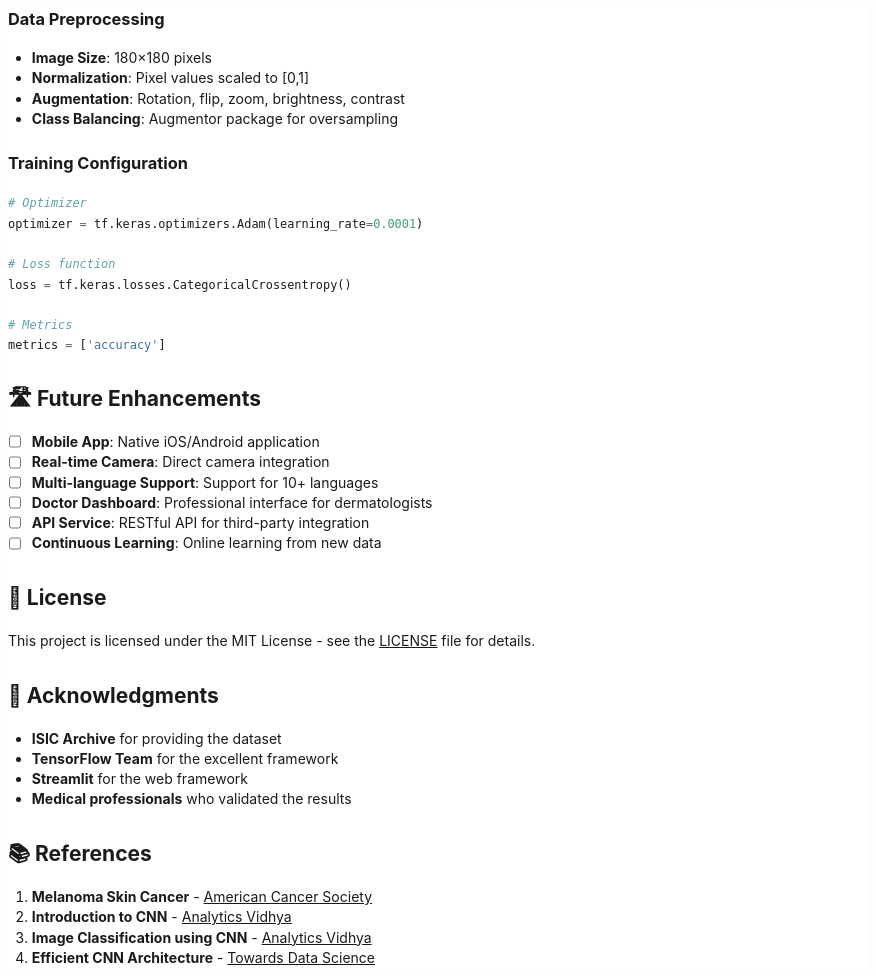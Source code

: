 ### Data Preprocessing
- **Image Size**: 180×180 pixels
- **Normalization**: Pixel values scaled to [0,1]
- **Augmentation**: Rotation, flip, zoom, brightness, contrast
- **Class Balancing**: Augmentor package for oversampling

### Training Configuration
```python
# Optimizer
optimizer = tf.keras.optimizers.Adam(learning_rate=0.0001)

# Loss function
loss = tf.keras.losses.CategoricalCrossentropy()

# Metrics
metrics = ['accuracy']
```
## 🛣️ Future Enhancements

- [ ] **Mobile App**: Native iOS/Android application
- [ ] **Real-time Camera**: Direct camera integration
- [ ] **Multi-language Support**: Support for 10+ languages
- [ ] **Doctor Dashboard**: Professional interface for dermatologists
- [ ] **API Service**: RESTful API for third-party integration
- [ ] **Continuous Learning**: Online learning from new data

## 📄 License

This project is licensed under the MIT License - see the [LICENSE](LICENSE) file for details.

## 🙏 Acknowledgments

- **ISIC Archive** for providing the dataset
- **TensorFlow Team** for the excellent framework
- **Streamlit** for the web framework
- **Medical professionals** who validated the results


## 📚 References

1. **Melanoma Skin Cancer** - [American Cancer Society](https://www.cancer.org/cancer/melanoma-skin-cancer/about/what-is-melanoma.html)
2. **Introduction to CNN** - [Analytics Vidhya](https://www.analyticsvidhya.com/blog/2021/05/convolutional-neural-networks-cnn/)
3. **Image Classification using CNN** - [Analytics Vidhya](https://www.analyticsvidhya.com/blog/2020/02/learn-image-classification-cnn-convolutional-neural-networks-3-datasets/)
4. **Efficient CNN Architecture** - [Towards Data Science](https://towardsdatascience.com/a-guide-to-an-efficient-way-to-build-neural-network-architectures-part-ii-hyper-parameter-42efca01e5d7)

